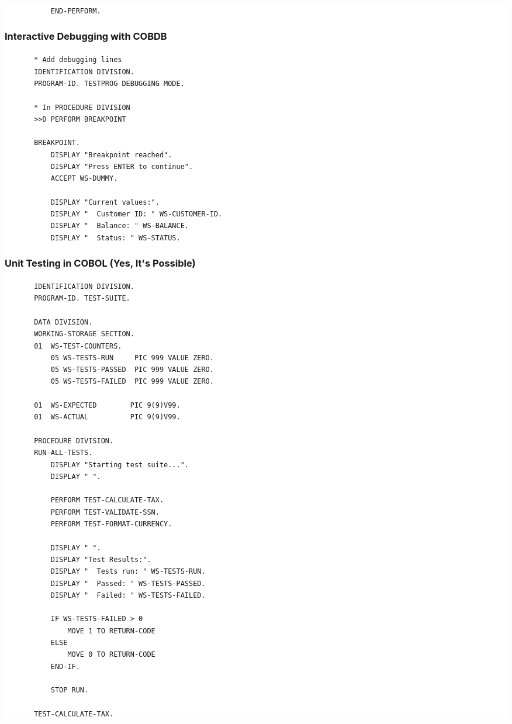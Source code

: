 ```cobol
           END-PERFORM.
```

### Interactive Debugging with COBDB

```cobol
       * Add debugging lines
       IDENTIFICATION DIVISION.
       PROGRAM-ID. TESTPROG DEBUGGING MODE.

       * In PROCEDURE DIVISION
       >>D PERFORM BREAKPOINT

       BREAKPOINT.
           DISPLAY "Breakpoint reached".
           DISPLAY "Press ENTER to continue".
           ACCEPT WS-DUMMY.

           DISPLAY "Current values:".
           DISPLAY "  Customer ID: " WS-CUSTOMER-ID.
           DISPLAY "  Balance: " WS-BALANCE.
           DISPLAY "  Status: " WS-STATUS.
```

### Unit Testing in COBOL (Yes, It's Possible)

```cobol
       IDENTIFICATION DIVISION.
       PROGRAM-ID. TEST-SUITE.

       DATA DIVISION.
       WORKING-STORAGE SECTION.
       01  WS-TEST-COUNTERS.
           05 WS-TESTS-RUN     PIC 999 VALUE ZERO.
           05 WS-TESTS-PASSED  PIC 999 VALUE ZERO.
           05 WS-TESTS-FAILED  PIC 999 VALUE ZERO.

       01  WS-EXPECTED        PIC 9(9)V99.
       01  WS-ACTUAL          PIC 9(9)V99.

       PROCEDURE DIVISION.
       RUN-ALL-TESTS.
           DISPLAY "Starting test suite...".
           DISPLAY " ".

           PERFORM TEST-CALCULATE-TAX.
           PERFORM TEST-VALIDATE-SSN.
           PERFORM TEST-FORMAT-CURRENCY.

           DISPLAY " ".
           DISPLAY "Test Results:".
           DISPLAY "  Tests run: " WS-TESTS-RUN.
           DISPLAY "  Passed: " WS-TESTS-PASSED.
           DISPLAY "  Failed: " WS-TESTS-FAILED.

           IF WS-TESTS-FAILED > 0
               MOVE 1 TO RETURN-CODE
           ELSE
               MOVE 0 TO RETURN-CODE
           END-IF.

           STOP RUN.

       TEST-CALCULATE-TAX.
```